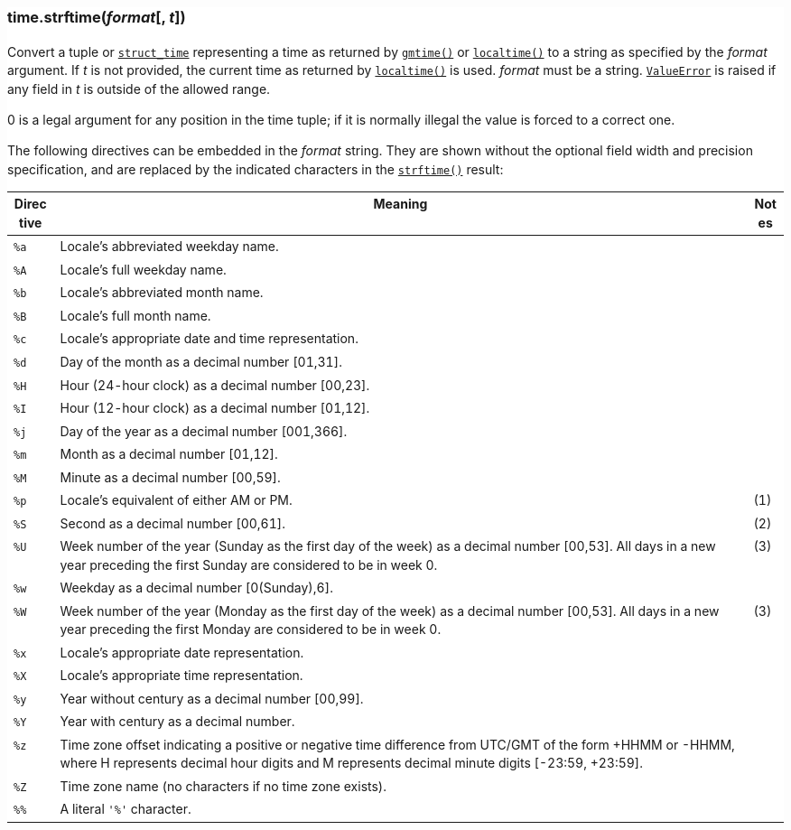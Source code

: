 
### time.strftime(*format*[, *t*])

Convert a tuple or [`struct_time`](https://docs.python.org/3/library/time.html#time.struct_time) representing a time as returned by [`gmtime()`](https://docs.python.org/3/library/time.html#time.gmtime) or [`localtime()`](https://docs.python.org/3/library/time.html#time.localtime) to a string as specified by the *format* argument.  If *t* is not provided, the current time as returned by [`localtime()`](https://docs.python.org/3/library/time.html#time.localtime) is used.  *format* must be a string.  [`ValueError`](https://docs.python.org/3/library/exceptions.html#ValueError) is raised if any field in *t* is outside of the allowed range.

0 is a legal argument for any position in the time tuple; if it is normally illegal the value is forced to a correct one.

The following directives can be embedded in the *format* string. They are shown without the optional field width and precision specification, and are replaced by the indicated characters in the [`strftime()`](https://docs.python.org/3/library/time.html#time.strftime) result:

| Directive | Meaning                                                      | Notes |
| --------- | ------------------------------------------------------------ | ----- |
| `%a`      | Locale’s abbreviated weekday name.                           |       |
| `%A`      | Locale’s full weekday name.                                  |       |
| `%b`      | Locale’s abbreviated month name.                             |       |
| `%B`      | Locale’s full month name.                                    |       |
| `%c`      | Locale’s appropriate date and time representation.           |       |
| `%d`      | Day of the month as a decimal number [01,31].                |       |
| `%H`      | Hour (24-hour clock) as a decimal number [00,23].            |       |
| `%I`      | Hour (12-hour clock) as a decimal number [01,12].            |       |
| `%j`      | Day of the year as a decimal number [001,366].               |       |
| `%m`      | Month as a decimal number [01,12].                           |       |
| `%M`      | Minute as a decimal number [00,59].                          |       |
| `%p`      | Locale’s equivalent of either AM or PM.                      | (1)   |
| `%S`      | Second as a decimal number [00,61].                          | (2)   |
| `%U`      | Week number of the year (Sunday as the first day of the week) as a decimal number [00,53]. All days in a new year preceding the first Sunday are considered to be in week 0. | (3)   |
| `%w`      | Weekday as a decimal number [0(Sunday),6].                   |       |
| `%W`      | Week number of the year (Monday as the first day of the week) as a decimal number [00,53]. All days in a new year preceding the first Monday are considered to be in week 0. | (3)   |
| `%x`      | Locale’s appropriate date representation.                    |       |
| `%X`      | Locale’s appropriate time representation.                    |       |
| `%y`      | Year without century as a decimal number [00,99].            |       |
| `%Y`      | Year with century as a decimal number.                       |       |
| `%z`      | Time zone offset indicating a positive or negative time difference from UTC/GMT of the form +HHMM or -HHMM, where H represents decimal hour digits and M represents decimal minute digits [-23:59, +23:59]. |       |
| `%Z`      | Time zone name (no characters if no time zone exists).       |       |
| `%%`      | A literal `'%'` character.                                   |       |
